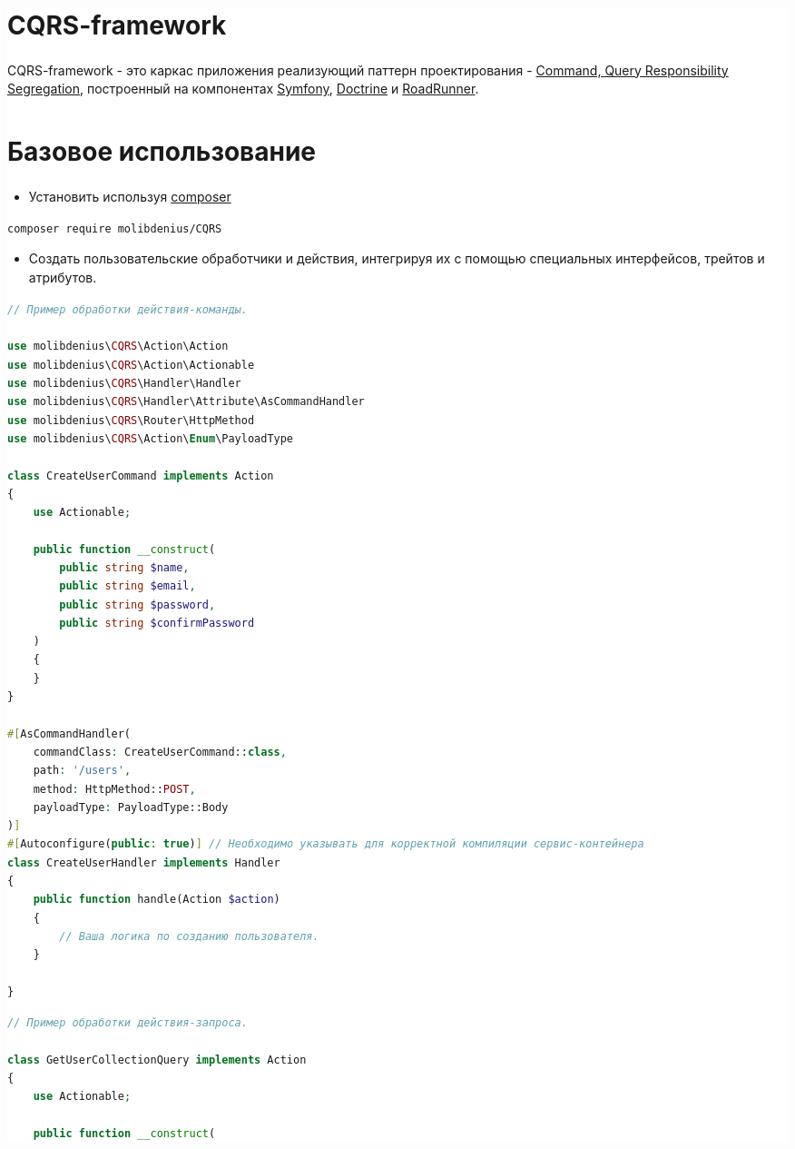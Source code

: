 CQRS-framework
==============
  CQRS-framework - это каркас приложения реализующий паттерн 
проектирования - [Command, Query Responsibility Segregation](https://en.wikipedia.org/wiki/Command_Query_Responsibility_Segregation),
 построенный на компонентах [Symfony](https://symfony.com/), [Doctrine](https://www.doctrine-project.org/) и [RoadRunner](https://docs.roadrunner.dev/docs).
  
Базовое использование
=====================

* Установить используя [composer](https://getcomposer.org/)
````
composer require molibdenius/CQRS
````
* Создать пользовательские обработчики и действия, интегрируя их с помощью специальных интерфейсов, трейтов и атрибутов.
````php
// Пример обработки действия-команды.

use molibdenius\CQRS\Action\Action
use molibdenius\CQRS\Action\Actionable
use molibdenius\CQRS\Handler\Handler
use molibdenius\CQRS\Handler\Attribute\AsCommandHandler
use molibdenius\CQRS\Router\HttpMethod
use molibdenius\CQRS\Action\Enum\PayloadType

class CreateUserCommand implements Action
{
    use Actionable;
    
    public function __construct(
        public string $name,
        public string $email,
        public string $password,
        public string $confirmPassword
    ) 
    {
    }
}

#[AsCommandHandler(
    commandClass: CreateUserCommand::class,
    path: '/users',
    method: HttpMethod::POST,
    payloadType: PayloadType::Body  
)]
#[Autoconfigure(public: true)] // Необходимо указывать для корректной компиляции сервис-контейнера
class CreateUserHandler implements Handler
{
    public function handle(Action $action) 
    {
        // Ваша логика по созданию пользователя.
    }
    
}
````
````php
// Пример обработки действия-запроса.

class GetUserCollectionQuery implements Action
{
    use Actionable;

    public function __construct(
````